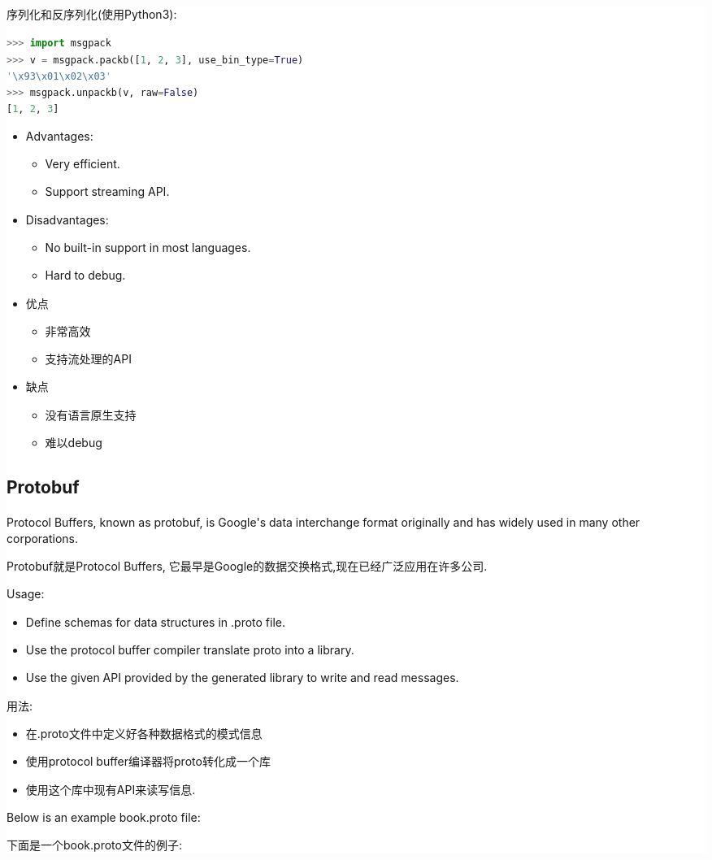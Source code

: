 序列化和反序列化(使用Python3):

```python
>>> import msgpack
>>> v = msgpack.packb([1, 2, 3], use_bin_type=True)
'\x93\x01\x02\x03'
>>> msgpack.unpackb(v, raw=False)
[1, 2, 3]
```

- Advantages:
    
    - Very efficient.
    
    - Support streaming API.

- Disadvantages:
    
    - No built-in support in most languages.

    - Hard to debug.


- 优点

    - 非常高效

    - 支持流处理的API

- 缺点

    - 没有语言原生支持

    - 难以debug


## Protobuf

Protocol Buffers, known as protobuf, is Google's data interchange format originally and has widely used in many other corporations.

Protobuf就是Protocol Buffers, 它最早是Google的数据交换格式,现在已经广泛应用在许多公司.

Usage:

- Define schemas for data structures in .proto file.

- Use the protocol buffer compiler translate proto into a library.

- Use the given API provided by the generated library to write and read messages.

用法:

- 在.proto文件中定义好各种数据格式的模式信息

- 使用protocol buffer编译器将proto转化成一个库

- 使用这个库中现有API来读写信息.


Below is an example book.proto file:

下面是一个book.proto文件的例子:


[1]: https://en.wikipedia.org/wiki/Comparison_of_data_serialization_formats